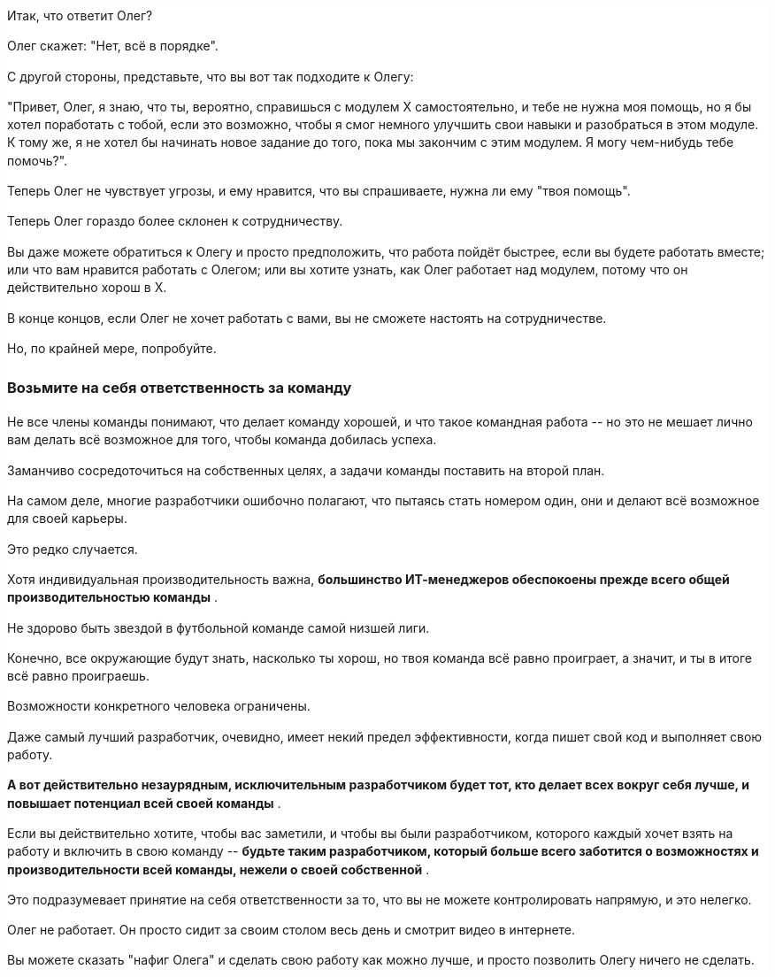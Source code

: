 Итак, что ответит Олег?

Олег скажет: "Нет, всё в порядке".

С другой стороны, представьте, что вы вот так подходите к Олегу:

"Привет, Олег, я знаю, что ты, вероятно, справишься с модулем X самостоятельно, и тебе не нужна моя помощь, но я бы хотел поработать с тобой, если это возможно, чтобы я смог немного улучшить свои навыки и разобраться в этом модуле. К тому же, я не хотел бы начинать новое задание до того, пока мы закончим с этим модулем. Я могу чем-нибудь тебе помочь?".

Теперь Олег не чувствует угрозы, и ему нравится, что вы спрашиваете, нужна ли ему "твоя помощь".

Теперь Олег гораздо более склонен к сотрудничеству.

Вы даже можете обратиться к Олегу и просто предположить, что работа пойдёт быстрее, если вы будете работать вместе; или что вам нравится работать с Олегом; или вы хотите узнать, как Олег работает над модулем, потому что он действительно хорош в X.

В конце концов, если Олег не хочет работать с вами, вы не сможете настоять на сотрудничестве.

Но, по крайней мере, попробуйте.

### Возьмите на себя ответственность за команду

Не все члены команды понимают, что делает команду хорошей, и что такое командная работа -- но это не мешает лично вам делать всё возможное для того, чтобы команда добилась успеха.

Заманчиво сосредоточиться на собственных целях, а задачи команды поставить на второй план.

На самом деле, многие разработчики ошибочно полагают, что пытаясь стать номером один, они и делают всё возможное для своей карьеры.

Это редко случается.

Хотя индивидуальная производительность важна,  **большинство ИТ-менеджеров обеспокоены прежде всего общей производительностью команды** .

Не здорово быть звездой в футбольной команде самой низшей лиги.

Конечно, все окружающие будут знать, насколько ты хорош, но твоя команда всё равно проиграет, а значит, и ты в итоге всё равно проиграешь.

Возможности конкретного человека ограничены.

Даже самый лучший разработчик, очевидно, имеет некий предел эффективности, когда пишет свой код и выполняет свою работу.

**А вот действительно незаурядным, исключительным разработчиком будет тот, кто делает всех вокруг себя лучше, и повышает потенциал всей своей команды** .

Если вы действительно хотите, чтобы вас заметили, и чтобы вы были разработчиком, которого каждый хочет взять на работу и включить в свою команду --  **будьте таким разработчиком, который больше всего заботится о возможностях и производительности всей команды, нежели о своей собственной** .

Это подразумевает принятие на себя ответственности за то, что вы не можете контролировать напрямую, и это нелегко.

Олег не работает. Он просто сидит за своим столом весь день и смотрит видео в интернете.

Вы можете сказать "нафиг Олега" и сделать свою работу как можно лучше, и просто позволить Олегу ничего не сделать.
